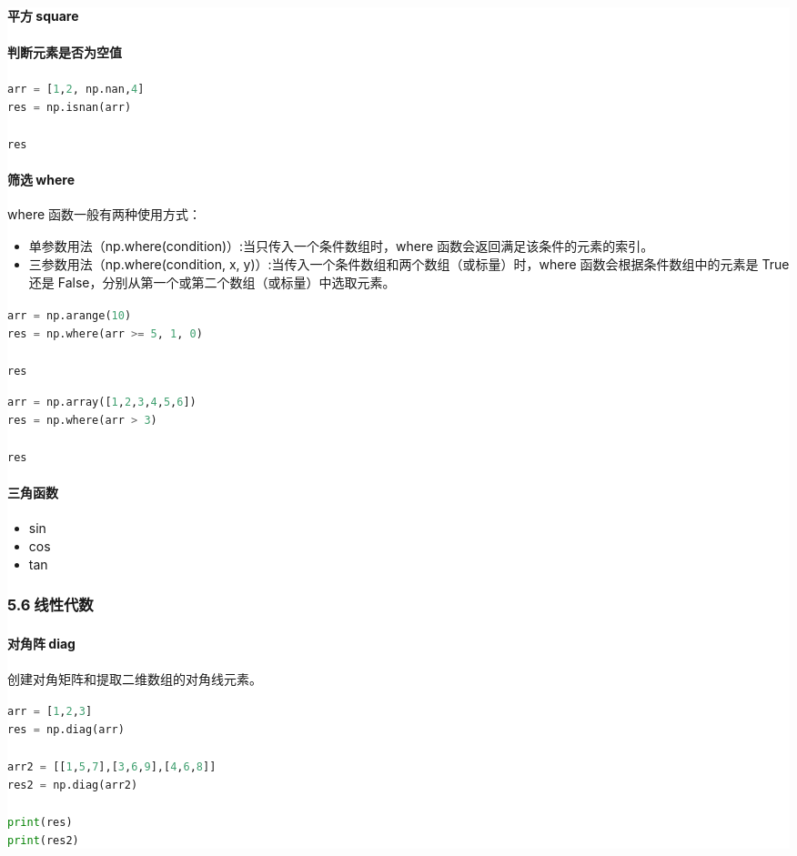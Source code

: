 #### 平方 square

#### 判断元素是否为空值

```python
arr = [1,2, np.nan,4]
res = np.isnan(arr)

res
```

#### 筛选 where

where 函数一般有两种使用方式：

- 单参数用法（np.where(condition)）:当只传入一个条件数组时，where 函数会返回满足该条件的元素的索引。
- 三参数用法（np.where(condition, x, y)）:当传入一个条件数组和两个数组（或标量）时，where 函数会根据条件数组中的元素是 True 还是 False，分别从第一个或第二个数组（或标量）中选取元素。

```python
arr = np.arange(10)
res = np.where(arr >= 5, 1, 0)

res
```

```python
arr = np.array([1,2,3,4,5,6])
res = np.where(arr > 3)

res
```

#### 三角函数

- sin
- cos
- tan

### 5.6 线性代数

#### 对角阵 diag

创建对角矩阵和提取二维数组的对角线元素。

```python
arr = [1,2,3]
res = np.diag(arr)

arr2 = [[1,5,7],[3,6,9],[4,6,8]]
res2 = np.diag(arr2)

print(res)
print(res2)
```
